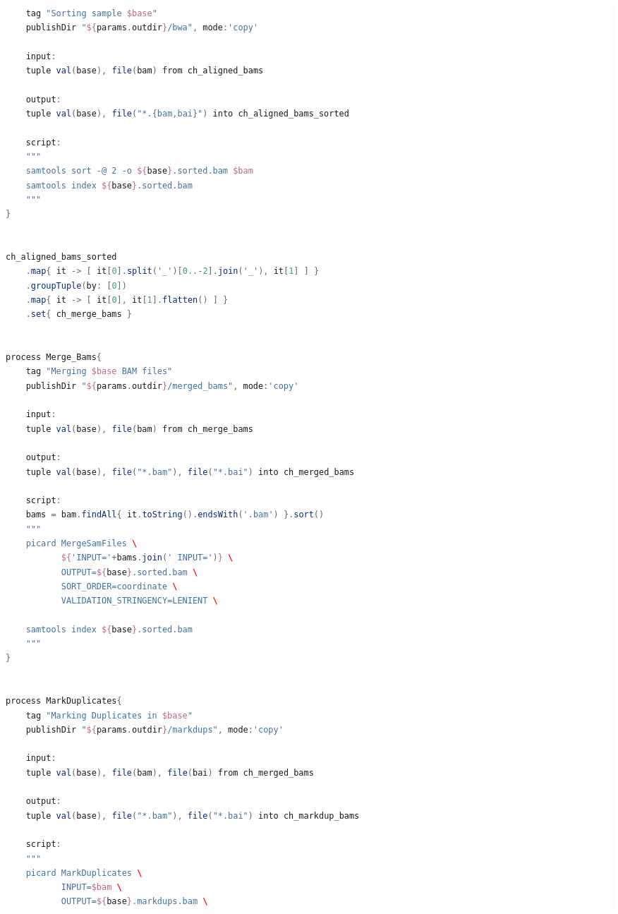 ```groovy
    tag "Sorting sample $base"
    publishDir "${params.outdir}/bwa", mode:'copy'

    input:
    tuple val(base), file(bam) from ch_aligned_bams

    output:
    tuple val(base), file("*.{bam,bai}") into ch_aligned_bams_sorted

    script:
    """
    samtools sort -@ 2 -o ${base}.sorted.bam $bam
    samtools index ${base}.sorted.bam
    """
}


ch_aligned_bams_sorted
    .map{ it -> [ it[0].split('_')[0..-2].join('_'), it[1] ] }
    .groupTuple(by: [0])            
    .map{ it -> [ it[0], it[1].flatten() ] }
    .set{ ch_merge_bams }


process Merge_Bams{
    tag "Merging $base BAM files"
    publishDir "${params.outdir}/merged_bams", mode:'copy'

    input:
    tuple val(base), file(bam) from ch_merge_bams

    output:
    tuple val(base), file("*.bam"), file("*.bai") into ch_merged_bams

    script:
    bams = bam.findAll{ it.toString().endsWith('.bam') }.sort()
    """
    picard MergeSamFiles \
           ${'INPUT='+bams.join(' INPUT=')} \
           OUTPUT=${base}.sorted.bam \
           SORT_ORDER=coordinate \
           VALIDATION_STRINGENCY=LENIENT \
           
    samtools index ${base}.sorted.bam
    """
}


process MarkDuplicates{
    tag "Marking Duplicates in $base"
    publishDir "${params.outdir}/markdups", mode:'copy'

    input:
    tuple val(base), file(bam), file(bai) from ch_merged_bams

    output:
    tuple val(base), file("*.bam"), file("*.bai") into ch_markdup_bams

    script:
    """
    picard MarkDuplicates \
           INPUT=$bam \
           OUTPUT=${base}.markdups.bam \
```